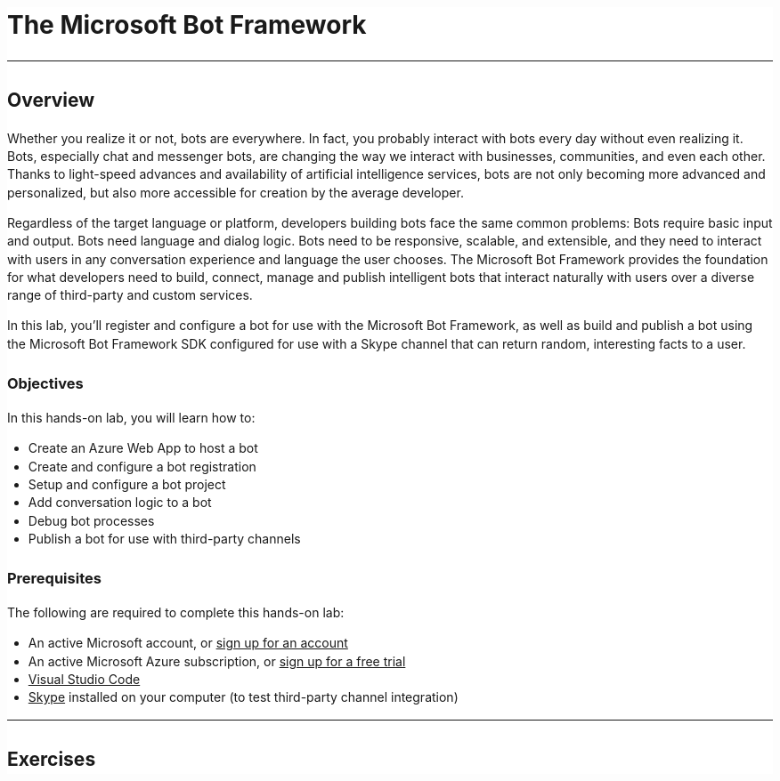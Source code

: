 <a name="HOLTitle"></a>
# The Microsoft Bot Framework #

---

<a name="Overview"></a>
## Overview ##

Whether you realize it or not, bots are everywhere. In fact, you probably interact with bots every day without even realizing it. Bots, especially chat and messenger bots, are changing the way we interact with businesses, communities, and even each other. Thanks to light-speed advances and availability of artificial intelligence services, bots are not only becoming more advanced and personalized, but also more accessible for creation by the average developer. 

Regardless of the target language or platform, developers building bots face the same common problems: Bots require basic input and output. Bots need language and dialog logic. Bots need to be responsive, scalable, and extensible, and they need to interact with users in any conversation experience and language the user chooses. The Microsoft Bot Framework provides the foundation for what developers need to build, connect, manage and publish intelligent bots that interact naturally with users over a diverse range of third-party and custom services. 

In this lab, you’ll register and configure a bot for use with the Microsoft Bot Framework, as well as build and publish a bot using the Microsoft Bot Framework SDK configured for use with a Skype channel that can return random, interesting facts to a user.

<a name="Objectives"></a>
### Objectives ###

In this hands-on lab, you will learn how to:

- Create an Azure Web App to host a bot
- Create and configure a bot registration
- Setup and configure a bot project 
- Add conversation logic to a bot
- Debug bot processes
- Publish a bot for use with third-party channels

<a name="Prerequisites"></a>
### Prerequisites ###

The following are required to complete this hands-on lab:

- An active Microsoft account, or [sign up for an account](https://signup.microsoft.com)
- An active Microsoft Azure subscription, or [sign up for a free trial](http://aka.ms/WATK-FreeTrial)
- [Visual Studio Code](http://code.visualstudio.com "Visual Studio Code") 
- [Skype](https://www.skype.com/en/download-skype/skype-for-computer/ "Skype") installed on your computer (to test third-party channel integration)

---

<a name="Exercises"></a>
## Exercises ##
